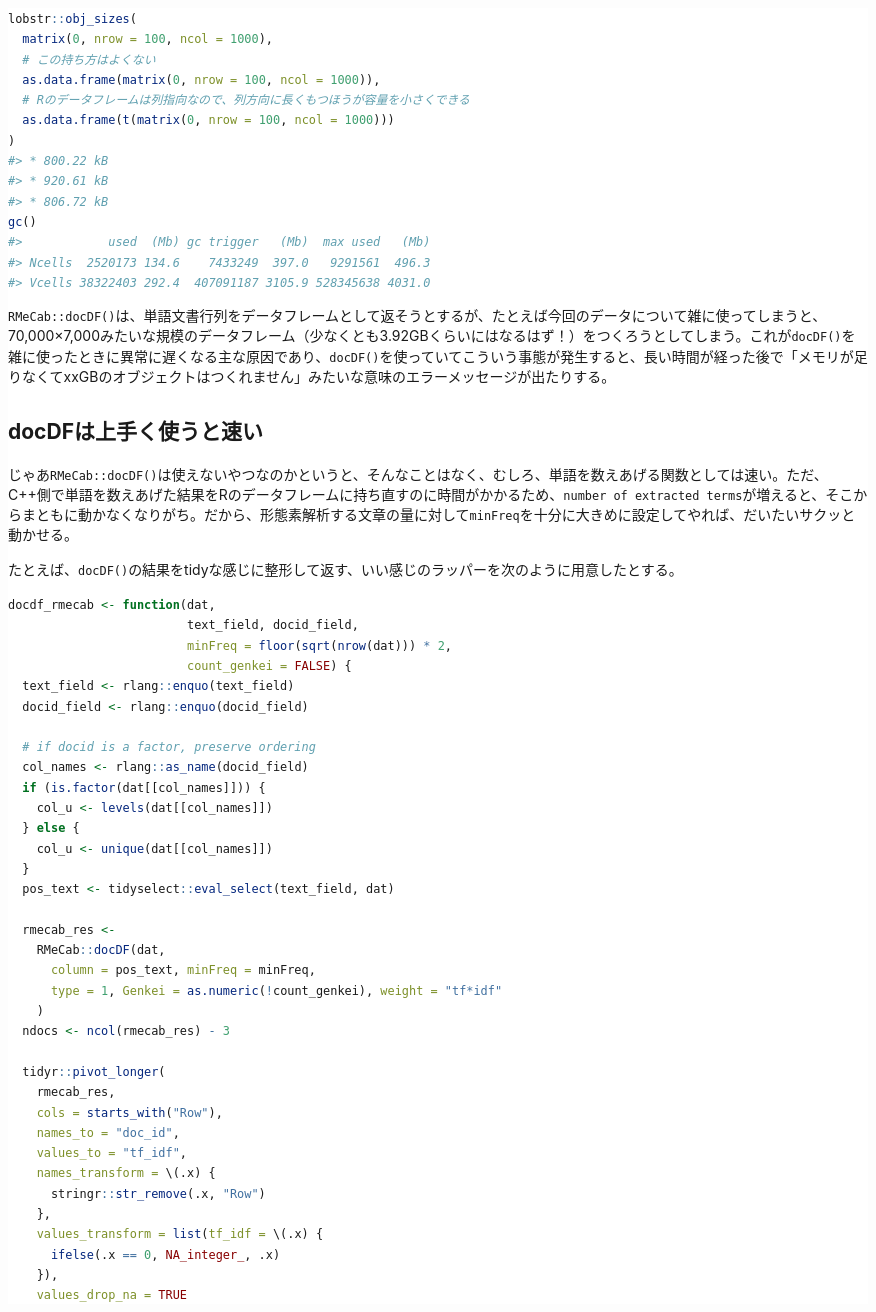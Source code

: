 ``` r
lobstr::obj_sizes(
  matrix(0, nrow = 100, ncol = 1000),
  # この持ち方はよくない
  as.data.frame(matrix(0, nrow = 100, ncol = 1000)),
  # Rのデータフレームは列指向なので、列方向に長くもつほうが容量を小さくできる
  as.data.frame(t(matrix(0, nrow = 100, ncol = 1000)))
)
#> * 800.22 kB
#> * 920.61 kB
#> * 806.72 kB
gc()
#>            used  (Mb) gc trigger   (Mb)  max used   (Mb)
#> Ncells  2520173 134.6    7433249  397.0   9291561  496.3
#> Vcells 38322403 292.4  407091187 3105.9 528345638 4031.0
```

`RMeCab::docDF()`は、単語文書行列をデータフレームとして返そうとするが、たとえば今回のデータについて雑に使ってしまうと、70,000×7,000みたいな規模のデータフレーム（少なくとも3.92GBくらいにはなるはず！）をつくろうとしてしまう。これが`docDF()`を雑に使ったときに異常に遅くなる主な原因であり、`docDF()`を使っていてこういう事態が発生すると、長い時間が経った後で「メモリが足りなくてxxGBのオブジェクトはつくれません」みたいな意味のエラーメッセージが出たりする。

## docDFは上手く使うと速い

じゃあ`RMeCab::docDF()`は使えないやつなのかというと、そんなことはなく、むしろ、単語を数えあげる関数としては速い。ただ、C++側で単語を数えあげた結果をRのデータフレームに持ち直すのに時間がかかるため、`number of extracted terms`が増えると、そこからまともに動かなくなりがち。だから、形態素解析する文章の量に対して`minFreq`を十分に大きめに設定してやれば、だいたいサクッと動かせる。

たとえば、`docDF()`の結果をtidyな感じに整形して返す、いい感じのラッパーを次のように用意したとする。

``` r
docdf_rmecab <- function(dat,
                         text_field, docid_field,
                         minFreq = floor(sqrt(nrow(dat))) * 2,
                         count_genkei = FALSE) {
  text_field <- rlang::enquo(text_field)
  docid_field <- rlang::enquo(docid_field)

  # if docid is a factor, preserve ordering
  col_names <- rlang::as_name(docid_field)
  if (is.factor(dat[[col_names]])) {
    col_u <- levels(dat[[col_names]])
  } else {
    col_u <- unique(dat[[col_names]])
  }
  pos_text <- tidyselect::eval_select(text_field, dat)

  rmecab_res <-
    RMeCab::docDF(dat,
      column = pos_text, minFreq = minFreq,
      type = 1, Genkei = as.numeric(!count_genkei), weight = "tf*idf"
    )
  ndocs <- ncol(rmecab_res) - 3

  tidyr::pivot_longer(
    rmecab_res,
    cols = starts_with("Row"),
    names_to = "doc_id",
    values_to = "tf_idf",
    names_transform = \(.x) {
      stringr::str_remove(.x, "Row")
    },
    values_transform = list(tf_idf = \(.x) {
      ifelse(.x == 0, NA_integer_, .x)
    }),
    values_drop_na = TRUE
```
